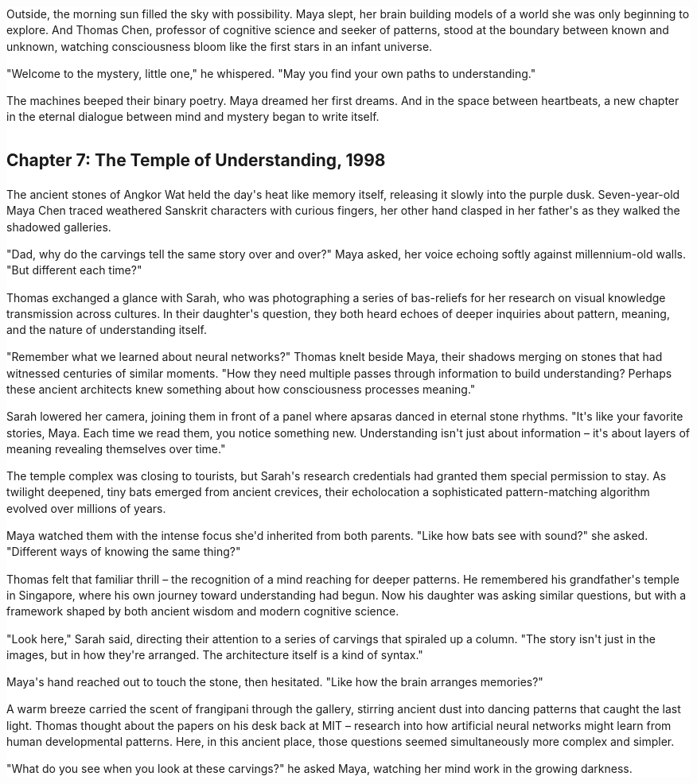 Outside, the morning sun filled the sky with possibility. Maya slept, her brain building models of a world she was only beginning to explore. And Thomas Chen, professor of cognitive science and seeker of patterns, stood at the boundary between known and unknown, watching consciousness bloom like the first stars in an infant universe.

"Welcome to the mystery, little one," he whispered. "May you find your own paths to understanding."

The machines beeped their binary poetry. Maya dreamed her first dreams. And in the space between heartbeats, a new chapter in the eternal dialogue between mind and mystery began to write itself.

## Chapter 7: The Temple of Understanding, 1998

The ancient stones of Angkor Wat held the day's heat like memory itself, releasing it slowly into the purple dusk. Seven-year-old Maya Chen traced weathered Sanskrit characters with curious fingers, her other hand clasped in her father's as they walked the shadowed galleries.

"Dad, why do the carvings tell the same story over and over?" Maya asked, her voice echoing softly against millennium-old walls. "But different each time?"

Thomas exchanged a glance with Sarah, who was photographing a series of bas-reliefs for her research on visual knowledge transmission across cultures. In their daughter's question, they both heard echoes of deeper inquiries about pattern, meaning, and the nature of understanding itself.

"Remember what we learned about neural networks?" Thomas knelt beside Maya, their shadows merging on stones that had witnessed centuries of similar moments. "How they need multiple passes through information to build understanding? Perhaps these ancient architects knew something about how consciousness processes meaning."

Sarah lowered her camera, joining them in front of a panel where apsaras danced in eternal stone rhythms. "It's like your favorite stories, Maya. Each time we read them, you notice something new. Understanding isn't just about information – it's about layers of meaning revealing themselves over time."

The temple complex was closing to tourists, but Sarah's research credentials had granted them special permission to stay. As twilight deepened, tiny bats emerged from ancient crevices, their echolocation a sophisticated pattern-matching algorithm evolved over millions of years.

Maya watched them with the intense focus she'd inherited from both parents. "Like how bats see with sound?" she asked. "Different ways of knowing the same thing?"

Thomas felt that familiar thrill – the recognition of a mind reaching for deeper patterns. He remembered his grandfather's temple in Singapore, where his own journey toward understanding had begun. Now his daughter was asking similar questions, but with a framework shaped by both ancient wisdom and modern cognitive science.

"Look here," Sarah said, directing their attention to a series of carvings that spiraled up a column. "The story isn't just in the images, but in how they're arranged. The architecture itself is a kind of syntax."

Maya's hand reached out to touch the stone, then hesitated. "Like how the brain arranges memories?"

A warm breeze carried the scent of frangipani through the gallery, stirring ancient dust into dancing patterns that caught the last light. Thomas thought about the papers on his desk back at MIT – research into how artificial neural networks might learn from human developmental patterns. Here, in this ancient place, those questions seemed simultaneously more complex and simpler.

"What do you see when you look at these carvings?" he asked Maya, watching her mind work in the growing darkness.
